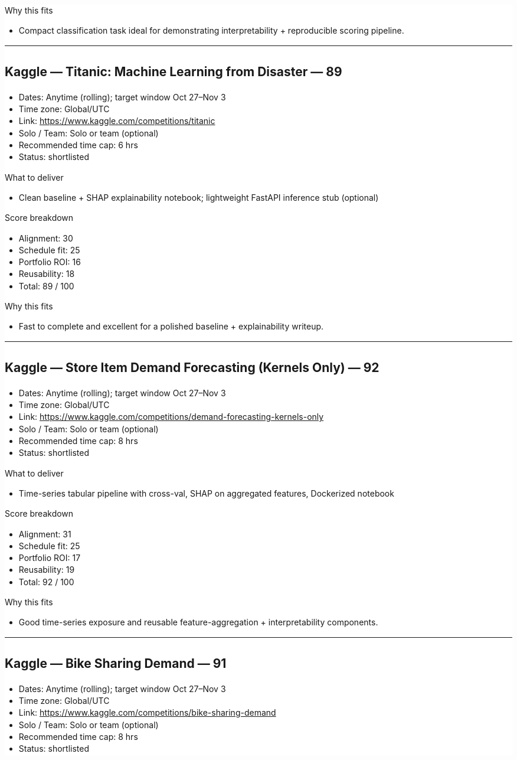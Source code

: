 Why this fits
- Compact classification task ideal for demonstrating interpretability + reproducible scoring pipeline.

---

## Kaggle — Titanic: Machine Learning from Disaster — 89
- Dates: Anytime (rolling); target window Oct 27–Nov 3  
- Time zone: Global/UTC  
- Link: https://www.kaggle.com/competitions/titanic  
- Solo / Team: Solo or team (optional)  
- Recommended time cap: 6 hrs  
- Status: shortlisted

What to deliver
- Clean baseline + SHAP explainability notebook; lightweight FastAPI inference stub (optional)

Score breakdown
- Alignment: 30  
- Schedule fit: 25  
- Portfolio ROI: 16  
- Reusability: 18  
- Total: 89 / 100

Why this fits
- Fast to complete and excellent for a polished baseline + explainability writeup.

---

## Kaggle — Store Item Demand Forecasting (Kernels Only) — 92
- Dates: Anytime (rolling); target window Oct 27–Nov 3  
- Time zone: Global/UTC  
- Link: https://www.kaggle.com/competitions/demand-forecasting-kernels-only  
- Solo / Team: Solo or team (optional)  
- Recommended time cap: 8 hrs  
- Status: shortlisted

What to deliver
- Time-series tabular pipeline with cross-val, SHAP on aggregated features, Dockerized notebook

Score breakdown
- Alignment: 31  
- Schedule fit: 25  
- Portfolio ROI: 17  
- Reusability: 19  
- Total: 92 / 100

Why this fits
- Good time-series exposure and reusable feature-aggregation + interpretability components.

---

## Kaggle — Bike Sharing Demand — 91
- Dates: Anytime (rolling); target window Oct 27–Nov 3  
- Time zone: Global/UTC  
- Link: https://www.kaggle.com/competitions/bike-sharing-demand  
- Solo / Team: Solo or team (optional)  
- Recommended time cap: 8 hrs  
- Status: shortlisted
